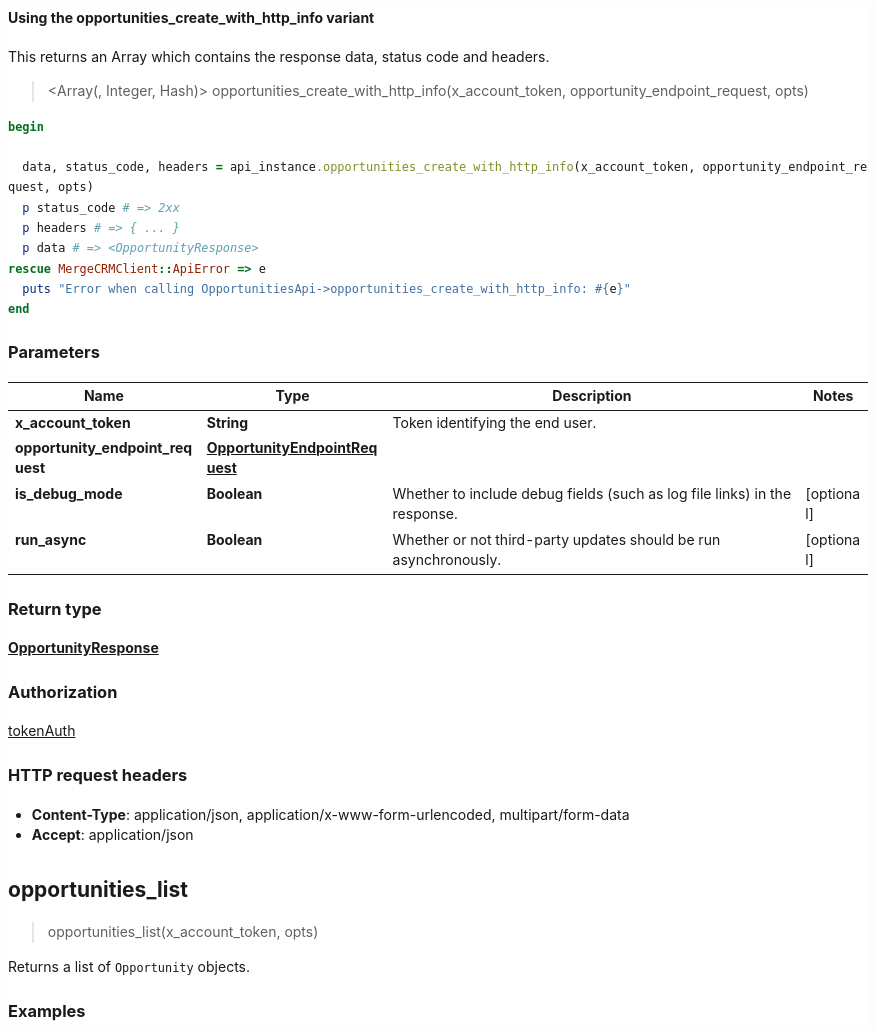 #### Using the opportunities_create_with_http_info variant

This returns an Array which contains the response data, status code and headers.

> <Array(<OpportunityResponse>, Integer, Hash)> opportunities_create_with_http_info(x_account_token, opportunity_endpoint_request, opts)

```ruby
begin
  
  data, status_code, headers = api_instance.opportunities_create_with_http_info(x_account_token, opportunity_endpoint_request, opts)
  p status_code # => 2xx
  p headers # => { ... }
  p data # => <OpportunityResponse>
rescue MergeCRMClient::ApiError => e
  puts "Error when calling OpportunitiesApi->opportunities_create_with_http_info: #{e}"
end
```

### Parameters

| Name | Type | Description | Notes |
| ---- | ---- | ----------- | ----- |
| **x_account_token** | **String** | Token identifying the end user. |  |
| **opportunity_endpoint_request** | [**OpportunityEndpointRequest**](OpportunityEndpointRequest.md) |  |  |
| **is_debug_mode** | **Boolean** | Whether to include debug fields (such as log file links) in the response. | [optional] |
| **run_async** | **Boolean** | Whether or not third-party updates should be run asynchronously. | [optional] |

### Return type

[**OpportunityResponse**](OpportunityResponse.md)

### Authorization

[tokenAuth](../README.md#tokenAuth)

### HTTP request headers

- **Content-Type**: application/json, application/x-www-form-urlencoded, multipart/form-data
- **Accept**: application/json


## opportunities_list

> <PaginatedOpportunityList> opportunities_list(x_account_token, opts)



Returns a list of `Opportunity` objects.

### Examples
